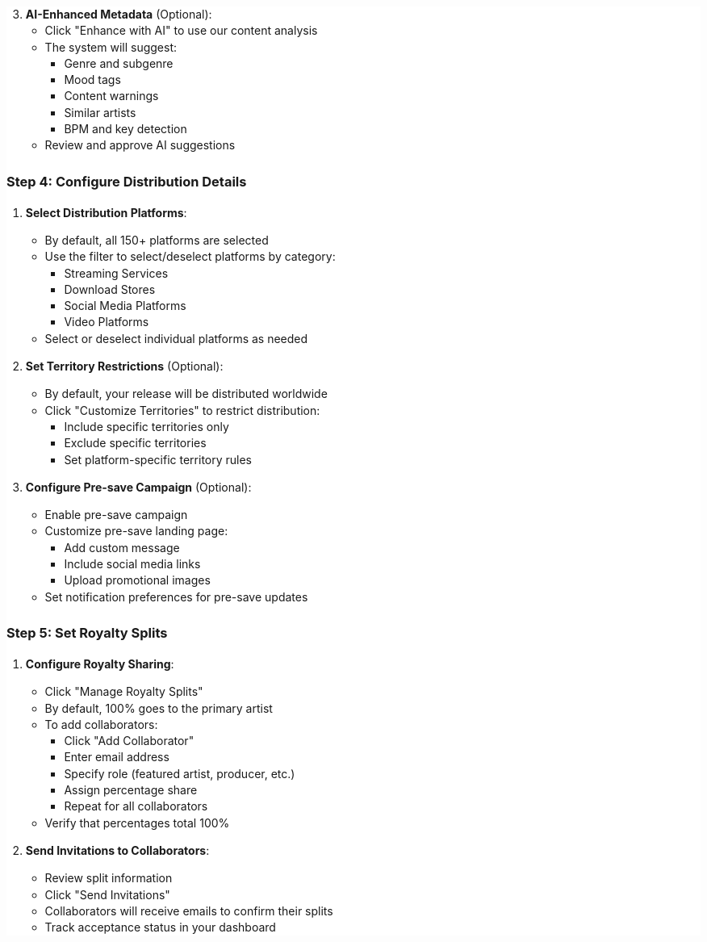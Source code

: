 3. **AI-Enhanced Metadata** (Optional):
   - Click "Enhance with AI" to use our content analysis
   - The system will suggest:
     - Genre and subgenre
     - Mood tags
     - Content warnings
     - Similar artists
     - BPM and key detection
   - Review and approve AI suggestions

### Step 4: Configure Distribution Details

1. **Select Distribution Platforms**:
   - By default, all 150+ platforms are selected
   - Use the filter to select/deselect platforms by category:
     - Streaming Services
     - Download Stores
     - Social Media Platforms
     - Video Platforms
   - Select or deselect individual platforms as needed

2. **Set Territory Restrictions** (Optional):
   - By default, your release will be distributed worldwide
   - Click "Customize Territories" to restrict distribution:
     - Include specific territories only
     - Exclude specific territories
     - Set platform-specific territory rules

3. **Configure Pre-save Campaign** (Optional):
   - Enable pre-save campaign
   - Customize pre-save landing page:
     - Add custom message
     - Include social media links
     - Upload promotional images
   - Set notification preferences for pre-save updates

### Step 5: Set Royalty Splits

1. **Configure Royalty Sharing**:
   - Click "Manage Royalty Splits"
   - By default, 100% goes to the primary artist
   - To add collaborators:
     - Click "Add Collaborator"
     - Enter email address
     - Specify role (featured artist, producer, etc.)
     - Assign percentage share
     - Repeat for all collaborators
   - Verify that percentages total 100%

2. **Send Invitations to Collaborators**:
   - Review split information
   - Click "Send Invitations"
   - Collaborators will receive emails to confirm their splits
   - Track acceptance status in your dashboard
